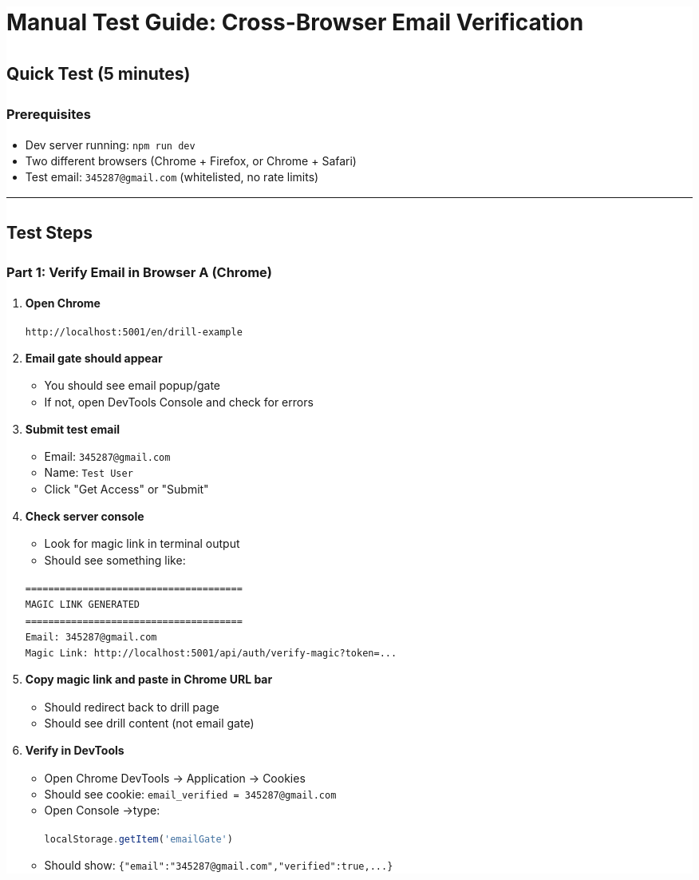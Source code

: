 # Manual Test Guide: Cross-Browser Email Verification

## Quick Test (5 minutes)

### Prerequisites
- Dev server running: `npm run dev`
- Two different browsers (Chrome + Firefox, or Chrome + Safari)
- Test email: `345287@gmail.com` (whitelisted, no rate limits)

---

## Test Steps

### Part 1: Verify Email in Browser A (Chrome)

1. **Open Chrome**
   ```
   http://localhost:5001/en/drill-example
   ```

2. **Email gate should appear**
   - You should see email popup/gate
   - If not, open DevTools Console and check for errors

3. **Submit test email**
   - Email: `345287@gmail.com`
   - Name: `Test User`
   - Click "Get Access" or "Submit"

4. **Check server console**
   - Look for magic link in terminal output
   - Should see something like:
   ```
   ======================================
   MAGIC LINK GENERATED
   ======================================
   Email: 345287@gmail.com
   Magic Link: http://localhost:5001/api/auth/verify-magic?token=...
   ```

5. **Copy magic link and paste in Chrome URL bar**
   - Should redirect back to drill page
   - Should see drill content (not email gate)

6. **Verify in DevTools**
   - Open Chrome DevTools → Application → Cookies
   - Should see cookie: `email_verified = 345287@gmail.com`
   - Open Console →type:
     ```javascript
     localStorage.getItem('emailGate')
     ```
   - Should show: `{"email":"345287@gmail.com","verified":true,...}`
